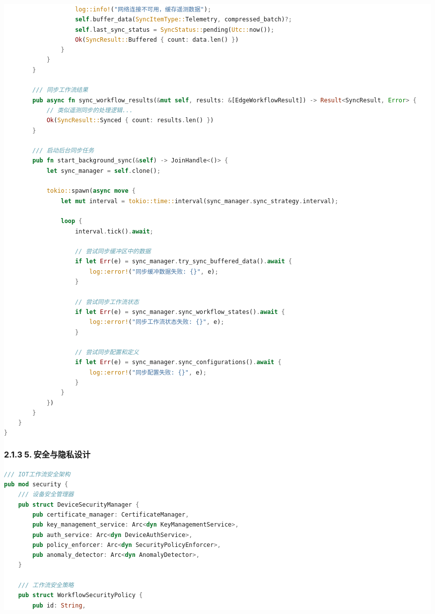 ```rust
                    log::info!("网络连接不可用，缓存遥测数据");
                    self.buffer_data(SyncItemType::Telemetry, compressed_batch)?;
                    self.last_sync_status = SyncStatus::pending(Utc::now());
                    Ok(SyncResult::Buffered { count: data.len() })
                }
            }
        }
        
        /// 同步工作流结果
        pub async fn sync_workflow_results(&mut self, results: &[EdgeWorkflowResult]) -> Result<SyncResult, Error> {
            // 类似遥测同步的处理逻辑...
            Ok(SyncResult::Synced { count: results.len() })
        }
        
        /// 启动后台同步任务
        pub fn start_background_sync(&self) -> JoinHandle<()> {
            let sync_manager = self.clone();
            
            tokio::spawn(async move {
                let mut interval = tokio::time::interval(sync_manager.sync_strategy.interval);
                
                loop {
                    interval.tick().await;
                    
                    // 尝试同步缓冲区中的数据
                    if let Err(e) = sync_manager.try_sync_buffered_data().await {
                        log::error!("同步缓冲数据失败: {}", e);
                    }
                    
                    // 尝试同步工作流状态
                    if let Err(e) = sync_manager.sync_workflow_states().await {
                        log::error!("同步工作流状态失败: {}", e);
                    }
                    
                    // 尝试同步配置和定义
                    if let Err(e) = sync_manager.sync_configurations().await {
                        log::error!("同步配置失败: {}", e);
                    }
                }
            })
        }
    }
}
```

### 2.1.3 5. 安全与隐私设计

```rust
/// IOT工作流安全架构
pub mod security {
    /// 设备安全管理器
    pub struct DeviceSecurityManager {
        pub certificate_manager: CertificateManager,
        pub key_management_service: Arc<dyn KeyManagementService>,
        pub auth_service: Arc<dyn DeviceAuthService>,
        pub policy_enforcer: Arc<dyn SecurityPolicyEnforcer>,
        pub anomaly_detector: Arc<dyn AnomalyDetector>,
    }
    
    /// 工作流安全策略
    pub struct WorkflowSecurityPolicy {
        pub id: String,
```
